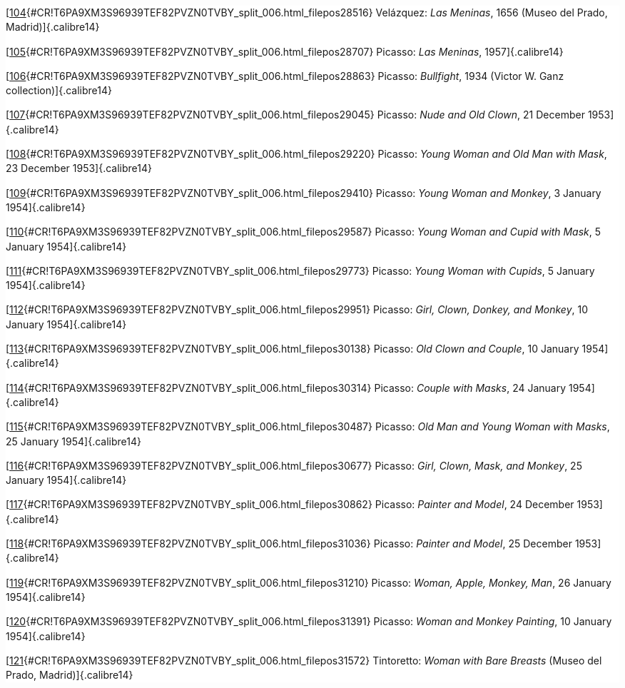[[104](CR%21T6PA9XM3S96939TEF82PVZN0TVBY_split_009.html_filepos397352){#CR!T6PA9XM3S96939TEF82PVZN0TVBY_split_006.html_filepos28516} Velázquez: *Las Meninas*, 1656 (Museo del Prado, Madrid)]{.calibre14}

[[105](CR%21T6PA9XM3S96939TEF82PVZN0TVBY_split_009.html_filepos397652){#CR!T6PA9XM3S96939TEF82PVZN0TVBY_split_006.html_filepos28707} Picasso: *Las Meninas*, 1957]{.calibre14}

[[106](CR%21T6PA9XM3S96939TEF82PVZN0TVBY_split_009.html_filepos398984){#CR!T6PA9XM3S96939TEF82PVZN0TVBY_split_006.html_filepos28863} Picasso: *Bullfight*, 1934 (Victor W. Ganz collection)]{.calibre14}

[[107](CR%21T6PA9XM3S96939TEF82PVZN0TVBY_split_009.html_filepos403008){#CR!T6PA9XM3S96939TEF82PVZN0TVBY_split_006.html_filepos29045} Picasso: *Nude and Old Clown*, 21 December 1953]{.calibre14}

[[108](CR%21T6PA9XM3S96939TEF82PVZN0TVBY_split_009.html_filepos404001){#CR!T6PA9XM3S96939TEF82PVZN0TVBY_split_006.html_filepos29220} Picasso: *Young Woman and Old Man with Mask*, 23 December 1953]{.calibre14}

[[109](CR%21T6PA9XM3S96939TEF82PVZN0TVBY_split_009.html_filepos404826){#CR!T6PA9XM3S96939TEF82PVZN0TVBY_split_006.html_filepos29410} Picasso: *Young Woman and Monkey*, 3 January 1954]{.calibre14}

[[110](CR%21T6PA9XM3S96939TEF82PVZN0TVBY_split_009.html_filepos405711){#CR!T6PA9XM3S96939TEF82PVZN0TVBY_split_006.html_filepos29587} Picasso: *Young Woman and Cupid with Mask*, 5 January 1954]{.calibre14}

[[111](CR%21T6PA9XM3S96939TEF82PVZN0TVBY_split_009.html_filepos406344){#CR!T6PA9XM3S96939TEF82PVZN0TVBY_split_006.html_filepos29773} Picasso: *Young Woman with Cupids*, 5 January 1954]{.calibre14}

[[112](CR%21T6PA9XM3S96939TEF82PVZN0TVBY_split_009.html_filepos407049){#CR!T6PA9XM3S96939TEF82PVZN0TVBY_split_006.html_filepos29951} Picasso: *Girl, Clown, Donkey, and Monkey*, 10 January 1954]{.calibre14}

[[113](CR%21T6PA9XM3S96939TEF82PVZN0TVBY_split_009.html_filepos407740){#CR!T6PA9XM3S96939TEF82PVZN0TVBY_split_006.html_filepos30138} Picasso: *Old Clown and Couple*, 10 January 1954]{.calibre14}

[[114](CR%21T6PA9XM3S96939TEF82PVZN0TVBY_split_009.html_filepos408681){#CR!T6PA9XM3S96939TEF82PVZN0TVBY_split_006.html_filepos30314} Picasso: *Couple with Masks*, 24 January 1954]{.calibre14}

[[115](CR%21T6PA9XM3S96939TEF82PVZN0TVBY_split_009.html_filepos409858){#CR!T6PA9XM3S96939TEF82PVZN0TVBY_split_006.html_filepos30487} Picasso: *Old Man and Young Woman with Masks*, 25 January 1954]{.calibre14}

[[116](CR%21T6PA9XM3S96939TEF82PVZN0TVBY_split_009.html_filepos410182){#CR!T6PA9XM3S96939TEF82PVZN0TVBY_split_006.html_filepos30677} Picasso: *Girl, Clown, Mask, and Monkey*, 25 January 1954]{.calibre14}

[[117](CR%21T6PA9XM3S96939TEF82PVZN0TVBY_split_009.html_filepos416355){#CR!T6PA9XM3S96939TEF82PVZN0TVBY_split_006.html_filepos30862} Picasso: *Painter and Model*, 24 December 1953]{.calibre14}

[[118](CR%21T6PA9XM3S96939TEF82PVZN0TVBY_split_009.html_filepos417344){#CR!T6PA9XM3S96939TEF82PVZN0TVBY_split_006.html_filepos31036} Picasso: *Painter and Model*, 25 December 1953]{.calibre14}

[[119](CR%21T6PA9XM3S96939TEF82PVZN0TVBY_split_009.html_filepos418342){#CR!T6PA9XM3S96939TEF82PVZN0TVBY_split_006.html_filepos31210} Picasso: *Woman, Apple, Monkey, Man*, 26 January 1954]{.calibre14}

[[120](CR%21T6PA9XM3S96939TEF82PVZN0TVBY_split_009.html_filepos419176){#CR!T6PA9XM3S96939TEF82PVZN0TVBY_split_006.html_filepos31391} Picasso: *Woman and Monkey Painting*, 10 January 1954]{.calibre14}

[[121](CR%21T6PA9XM3S96939TEF82PVZN0TVBY_split_010.html_filepos439995){#CR!T6PA9XM3S96939TEF82PVZN0TVBY_split_006.html_filepos31572} Tintoretto: *Woman with Bare Breasts* (Museo del Prado, Madrid)]{.calibre14}
